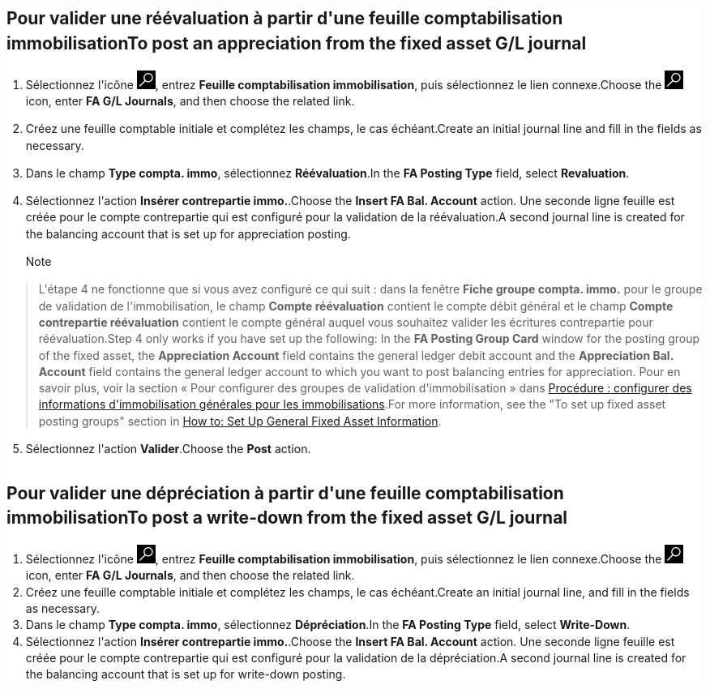 ## <a name="to-post-an-appreciation-from-the-fixed-asset-gl-journal"></a><span data-ttu-id="7e97b-111">Pour valider une réévaluation à partir d'une feuille comptabilisation immobilisation</span><span class="sxs-lookup"><span data-stu-id="7e97b-111">To post an appreciation from the fixed asset G/L journal</span></span>
1. <span data-ttu-id="7e97b-112">Sélectionnez l'icône ![Page ou état pour la recherche](media/ui-search/search_small.png "Page ou état pour la recherche"), entrez **Feuille comptabilisation immobilisation**, puis sélectionnez le lien connexe.</span><span class="sxs-lookup"><span data-stu-id="7e97b-112">Choose the ![Search for Page or Report](media/ui-search/search_small.png "Search for Page or Report icon") icon, enter **FA G/L Journals**, and then choose the related link.</span></span>  
2. <span data-ttu-id="7e97b-113">Créez une feuille comptable initiale et complétez les champs, le cas échéant.</span><span class="sxs-lookup"><span data-stu-id="7e97b-113">Create an initial journal line and fill in the fields as necessary.</span></span>
3. <span data-ttu-id="7e97b-114">Dans le champ **Type compta. immo**, sélectionnez **Réévaluation**.</span><span class="sxs-lookup"><span data-stu-id="7e97b-114">In the **FA Posting Type** field, select **Revaluation**.</span></span>
4. <span data-ttu-id="7e97b-115">Sélectionnez l'action **Insérer contrepartie immo.**.</span><span class="sxs-lookup"><span data-stu-id="7e97b-115">Choose the **Insert FA Bal. Account** action.</span></span> <span data-ttu-id="7e97b-116">Une seconde ligne feuille est créée pour le compte contrepartie qui est configuré pour la validation de la réévaluation.</span><span class="sxs-lookup"><span data-stu-id="7e97b-116">A second journal line is created for the balancing account that is set up for appreciation posting.</span></span>

    > [!NOTE]  
>   <span data-ttu-id="7e97b-117">L'étape 4 ne fonctionne que si vous avez configuré ce qui suit : dans la fenêtre **Fiche groupe compta. immo.** pour le groupe de validation de l'immobilisation, le champ **Compte réévaluation** contient le compte débit général et le champ **Compte contrepartie réévaluation** contient le compte général auquel vous souhaitez valider les écritures contrepartie pour réévaluation.</span><span class="sxs-lookup"><span data-stu-id="7e97b-117">Step 4 only works if you have set up the following: In the **FA Posting Group Card** window for the posting group of the fixed asset, the **Appreciation Account** field contains the general ledger debit account and the **Appreciation Bal. Account** field contains the general ledger account to which you want to post balancing entries for appreciation.</span></span> <span data-ttu-id="7e97b-118">Pour en savoir plus, voir la section « Pour configurer des groupes de validation d'immobilisation » dans [Procédure : configurer des informations d'immobilisation générales pour les immobilisations](fa-how-setup-general.md).</span><span class="sxs-lookup"><span data-stu-id="7e97b-118">For more information, see the "To set up fixed asset posting groups" section in [How to: Set Up General Fixed Asset Information](fa-how-setup-general.md).</span></span>  
5. <span data-ttu-id="7e97b-119">Sélectionnez l'action **Valider**.</span><span class="sxs-lookup"><span data-stu-id="7e97b-119">Choose the **Post** action.</span></span>

## <a name="to-post-a-write-down-from-the-fixed-asset-gl-journal"></a><span data-ttu-id="7e97b-120">Pour valider une dépréciation à partir d'une feuille comptabilisation immobilisation</span><span class="sxs-lookup"><span data-stu-id="7e97b-120">To post a write-down from the fixed asset G/L journal</span></span>
1. <span data-ttu-id="7e97b-121">Sélectionnez l'icône ![Page ou état pour la recherche](media/ui-search/search_small.png "Page ou état pour la recherche"), entrez **Feuille comptabilisation immobilisation**, puis sélectionnez le lien connexe.</span><span class="sxs-lookup"><span data-stu-id="7e97b-121">Choose the ![Search for Page or Report](media/ui-search/search_small.png "Search for Page or Report icon") icon, enter **FA G/L Journals**, and then choose the related link.</span></span>  
2. <span data-ttu-id="7e97b-122">Créez une feuille comptable initiale et complétez les champs, le cas échéant.</span><span class="sxs-lookup"><span data-stu-id="7e97b-122">Create an initial journal line, and fill in the fields as necessary.</span></span>
3. <span data-ttu-id="7e97b-123">Dans le champ **Type compta. immo**, sélectionnez **Dépréciation**.</span><span class="sxs-lookup"><span data-stu-id="7e97b-123">In the **FA Posting Type** field, select **Write-Down**.</span></span>
4. <span data-ttu-id="7e97b-124">Sélectionnez l'action **Insérer contrepartie immo.**.</span><span class="sxs-lookup"><span data-stu-id="7e97b-124">Choose the **Insert FA Bal. Account** action.</span></span> <span data-ttu-id="7e97b-125">Une seconde ligne feuille est créée pour le compte contrepartie qui est configuré pour la validation de la dépréciation.</span><span class="sxs-lookup"><span data-stu-id="7e97b-125">A second journal line is created for the balancing account that is set up for write-down posting.</span></span>
